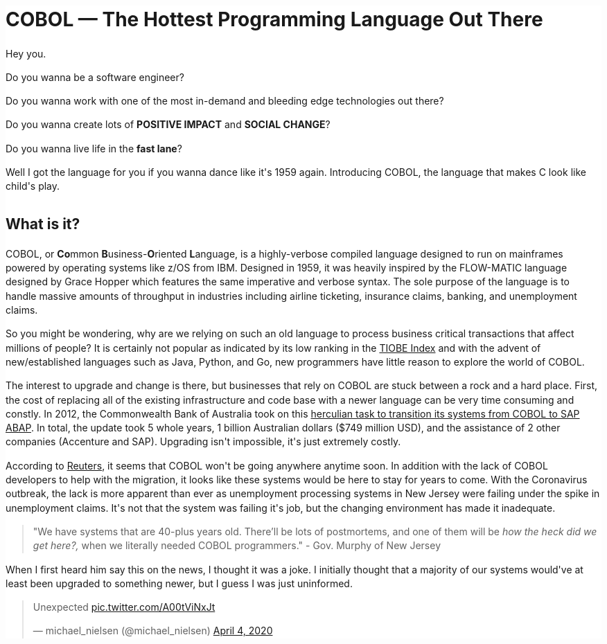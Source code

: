 # COBOL — The Hottest Programming Language Out There

Hey you.

Do you wanna be a software engineer?

Do you wanna work with one of the most in-demand and bleeding edge technologies out there?

Do you wanna create lots of **POSITIVE IMPACT** and **SOCIAL CHANGE**?

Do you wanna live life in the **fast lane**?

Well I got the language for you if you wanna dance like it's 1959 again. Introducing COBOL, the language that makes C look like child's play.

## What is it?

COBOL, or **Co**mmon **B**usiness-**O**riented **L**anguage, is a highly-verbose compiled language designed to run on mainframes powered by operating systems like z/OS from IBM. Designed in 1959, it was heavily inspired by the FLOW-MATIC language designed by Grace Hopper which features the same imperative and verbose syntax. The sole purpose of the language is to handle massive amounts of throughput in industries including airline ticketing, insurance claims, banking, and unemployment claims.

So you might be wondering, why are we relying on such an old language to process business critical transactions that affect millions of people? It is certainly not popular as indicated by its low ranking in the [TIOBE Index](https://www.tiobe.com/tiobe-index/) and with the advent of new/established languages such as Java, Python, and Go, new programmers have little reason to explore the world of COBOL.

The interest to upgrade and change is there, but businesses that rely on COBOL are stuck between a rock and a hard place. First, the cost of replacing all of the existing infrastructure and code base with a newer language can be very time consuming and constly. In 2012, the Commonwealth Bank of Australia took on this [herculian task to transition its systems from COBOL to SAP ABAP](https://www.reuters.com/article/us-usa-banks-cobol/banks-scramble-to-fix-old-systems-as-it-cowboys-ride-into-sunset-idUSKBN17C0D8). In total, the update took 5 whole years, 1 billion Australian dollars ($749 million USD), and the assistance of 2 other companies (Accenture and SAP). Upgrading isn't impossible, it's just extremely costly.

According to [Reuters](http://fingfx.thomsonreuters.com/gfx/rngs/USA-BANKS-COBOL/010040KH18J/index.html), it seems that COBOL won't be going anywhere anytime soon. In addition with the lack of COBOL developers to help with the migration, it looks like these systems would be here to stay for years to come. With the Coronavirus outbreak, the lack is more apparent than ever as unemployment processing systems in New Jersey were failing under the spike in unemployment claims. It's not that the system was failing it's job, but the changing environment has made it inadequate.

> "We have systems that are 40-plus years old. There’ll be lots of postmortems, and one of them will be *how the heck did we get here?,* when we literally needed COBOL programmers." - Gov. Murphy of New Jersey

When I first heard him say this on the news, I thought it was a joke. I initially thought that a majority of our systems would've at least been upgraded to something newer, but I guess I was just uninformed.

<blockquote class="twitter-tweet"><p lang="en" dir="ltr">Unexpected <a href="https://t.co/A00tViNxJt">pic.twitter.com/A00tViNxJt</a></p>&mdash; michael_nielsen (@michael_nielsen) <a href="https://twitter.com/michael_nielsen/status/1246577382347034625?ref_src=twsrc%5Etfw">April 4, 2020</a></blockquote> <script async src="https://platform.twitter.com/widgets.js" charset="utf-8"></script>
